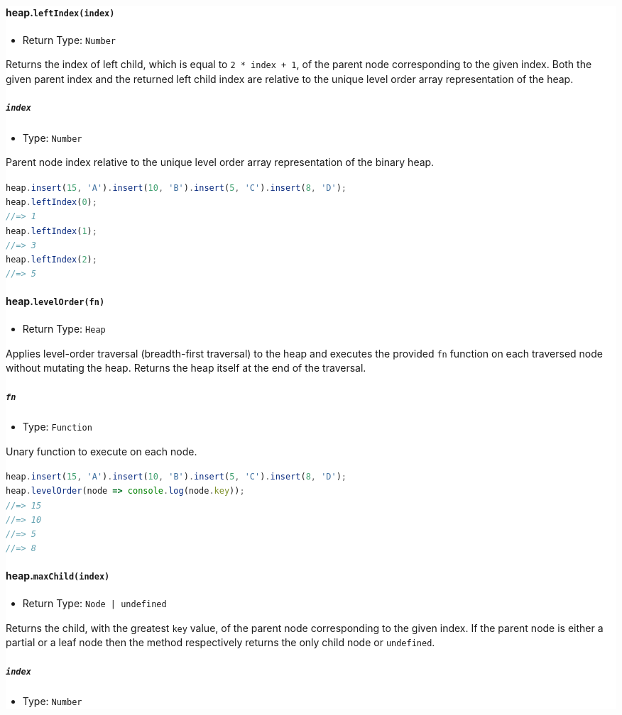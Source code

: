 #### heap.`leftIndex(index)`

- Return Type: `Number`

Returns the index of left child, which is equal to `2 * index + 1`, of the parent node corresponding to the given index. Both the given parent index and the returned left child index are relative to the unique level order array representation of the heap.

##### **`index`**

- Type: `Number`

Parent node index relative to the unique level order array representation of the binary heap.

```js
heap.insert(15, 'A').insert(10, 'B').insert(5, 'C').insert(8, 'D');
heap.leftIndex(0);
//=> 1
heap.leftIndex(1);
//=> 3
heap.leftIndex(2);
//=> 5
```

#### heap.`levelOrder(fn)`

- Return Type: `Heap`

Applies level-order traversal (breadth-first traversal) to the heap and executes the provided `fn` function on each traversed node without mutating the heap. Returns the heap itself at the end of the traversal.

##### **`fn`**

- Type: `Function`

Unary function to execute on each node.

```js
heap.insert(15, 'A').insert(10, 'B').insert(5, 'C').insert(8, 'D');
heap.levelOrder(node => console.log(node.key));
//=> 15
//=> 10
//=> 5
//=> 8
```

#### heap.`maxChild(index)`

- Return Type: `Node | undefined`

Returns the child, with the greatest `key` value, of the parent node corresponding to the given index. If the parent node is either a partial or a leaf node then the method respectively returns the only child node or `undefined`.

##### **`index`**

- Type: `Number`
